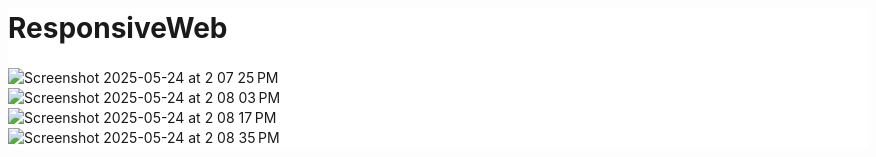 # ResponsiveWeb
<img width="1691" alt="Screenshot 2025-05-24 at 2 07 25 PM" src="https://github.com/user-attachments/assets/d286b79f-04bf-4223-9d24-d75fbfb0f4ac" />
&nbsp;
<br>
<img width="1694" alt="Screenshot 2025-05-24 at 2 08 03 PM" src="https://github.com/user-attachments/assets/cb98e05a-0f1e-4469-983d-a7860fbc235e" />
&nbsp;
<br>
<img width="472" alt="Screenshot 2025-05-24 at 2 08 17 PM" src="https://github.com/user-attachments/assets/73043b27-2489-4694-8c81-cbcd0d08500c" />
&nbsp;
<br>
<img width="469" alt="Screenshot 2025-05-24 at 2 08 35 PM" src="https://github.com/user-attachments/assets/1f802403-6b49-4e0d-a021-3cac16526fef" />
&nbsp;
<br>
